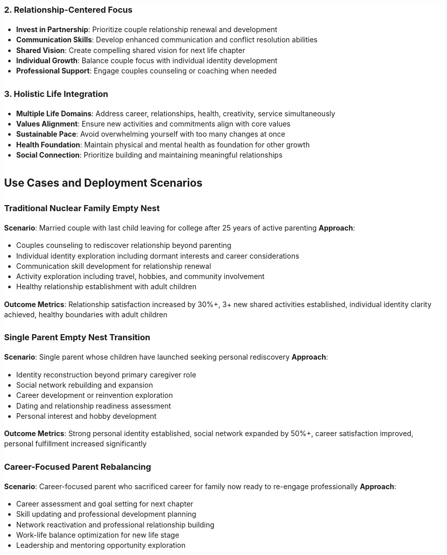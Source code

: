 ### 2. Relationship-Centered Focus
- **Invest in Partnership**: Prioritize couple relationship renewal and development
- **Communication Skills**: Develop enhanced communication and conflict resolution abilities
- **Shared Vision**: Create compelling shared vision for next life chapter
- **Individual Growth**: Balance couple focus with individual identity development
- **Professional Support**: Engage couples counseling or coaching when needed

### 3. Holistic Life Integration
- **Multiple Life Domains**: Address career, relationships, health, creativity, service simultaneously
- **Values Alignment**: Ensure new activities and commitments align with core values
- **Sustainable Pace**: Avoid overwhelming yourself with too many changes at once
- **Health Foundation**: Maintain physical and mental health as foundation for other growth
- **Social Connection**: Prioritize building and maintaining meaningful relationships

## Use Cases and Deployment Scenarios

### Traditional Nuclear Family Empty Nest
**Scenario**: Married couple with last child leaving for college after 25 years of active parenting
**Approach**:
- Couples counseling to rediscover relationship beyond parenting
- Individual identity exploration including dormant interests and career considerations
- Communication skill development for relationship renewal
- Activity exploration including travel, hobbies, and community involvement
- Healthy relationship establishment with adult children

**Outcome Metrics**: Relationship satisfaction increased by 30%+, 3+ new shared activities established, individual identity clarity achieved, healthy boundaries with adult children

### Single Parent Empty Nest Transition
**Scenario**: Single parent whose children have launched seeking personal rediscovery
**Approach**:
- Identity reconstruction beyond primary caregiver role
- Social network rebuilding and expansion
- Career development or reinvention exploration
- Dating and relationship readiness assessment
- Personal interest and hobby development

**Outcome Metrics**: Strong personal identity established, social network expanded by 50%+, career satisfaction improved, personal fulfillment increased significantly

### Career-Focused Parent Rebalancing
**Scenario**: Career-focused parent who sacrificed career for family now ready to re-engage professionally
**Approach**:
- Career assessment and goal setting for next chapter
- Skill updating and professional development planning
- Network reactivation and professional relationship building
- Work-life balance optimization for new life stage
- Leadership and mentoring opportunity exploration
